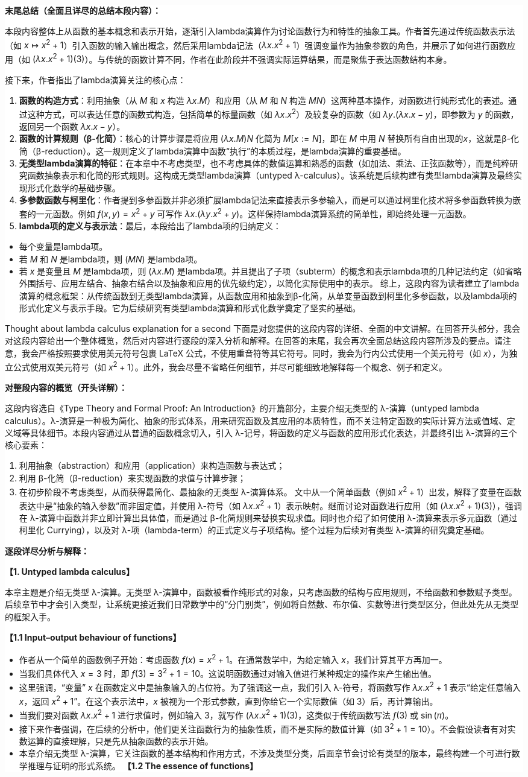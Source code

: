 **末尾总结（全面且详尽的总结本段内容）：**

本段内容整体上从函数的基本概念和表示开始，逐渐引入lambda演算作为讨论函数行为和特性的抽象工具。作者首先通过传统函数表示法（如 $x \mapsto x^2+1$）引入函数的输入输出概念，然后采用lambda记法（$λx.x^2+1$）强调变量作为抽象参数的角色，并展示了如何进行函数应用（如 $(λx.x^2+1)(3)$）。与传统的函数计算不同，作者在此阶段并不强调实际运算结果，而是聚焦于表达函数结构本身。

接下来，作者指出了lambda演算关注的核心点：

1. **函数的构造方式**：利用抽象（从 $M$ 和 $x$ 构造 $λx.M$）和应用（从 $M$ 和 $N$ 构造 $MN$）这两种基本操作，对函数进行纯形式化的表述。通过这种方式，可以表达任意的函数式构造，包括简单的标量函数（如 $λx.x^2$）及较复杂的函数（如 $λy.(λx.x−y)$，即参数为 $y$ 的函数，返回另一个函数 $λx.x−y$）。
2. **函数的计算规则（β-化简）**：核心的计算步骤是将应用 $(λx.M)N$ 化简为 $M[x:=N]$，即在 $M$ 中用 $N$ 替换所有自由出现的$x$，这就是β-化简（β-reduction）。这一规则定义了lambda演算中函数“执行”的本质过程，是lambda演算的重要基础。
3. **无类型lambda演算的特征**：在本章中不考虑类型，也不考虑具体的数值运算和熟悉的函数（如加法、乘法、正弦函数等），而是纯粹研究函数抽象表示和化简的形式规则。这构成无类型lambda演算（untyped λ-calculus）。该系统是后续构建有类型lambda演算及最终实现形式化数学的基础步骤。
4. **多参数函数与柯里化**：作者提到多参函数并非必须扩展lambda记法来直接表示多参输入，而是可以通过柯里化技术将多参函数转换为嵌套的一元函数。例如 $f(x,y)=x^2+y$ 可写作 $λx.(λy.x^2+y)$。这样保持lambda演算系统的简单性，即始终处理一元函数。
5. **lambda项的定义与表示法**：最后，本段给出了lambda项的归纳定义：
- 每个变量是lambda项。
- 若 $M$ 和 $N$ 是lambda项，则 $(MN)$ 是lambda项。
- 若 $x$ 是变量且 $M$ 是lambda项，则 $(λx.M)$ 是lambda项。并且提出了子项（subterm）的概念和表示lambda项的几种记法约定（如省略外围括号、应用左结合、抽象右结合以及抽象和应用的优先级约定），以简化实际使用中的表示。
综上，这段内容为读者建立了lambda演算的概念框架：从传统函数到无类型lambda演算，从函数应用和抽象到β-化简，从单变量函数到柯里化多参函数，以及lambda项的形式化定义与表示手段。它为后续研究有类型lambda演算和形式化数学奠定了坚实的基础。
  
 Thought about lambda calculus explanation for a second
下面是对您提供的这段内容的详细、全面的中文讲解。在回答开头部分，我会对这段内容给出一个整体概览，然后对内容进行逐段的深入分析和解释。在回答的末尾，我会再次全面总结这段内容所涉及的要点。请注意，我会严格按照要求使用美元符号包裹 LaTeX 公式，不使用重音符等其它符号。同时，我会为行内公式使用一个美元符号（如 $x$），为独立公式使用双美元符号（如 $x^2+1$）。此外，我会尽量不省略任何细节，并尽可能细致地解释每一个概念、例子和定义。

**对整段内容的概览（开头详解）：**

这段内容选自《Type Theory and Formal Proof: An Introduction》的开篇部分，主要介绍无类型的 λ-演算（untyped lambda calculus）。λ-演算是一种极为简化、抽象的形式体系，用来研究函数及其应用的本质特性，而不关注特定函数的实际计算方法或值域、定义域等具体细节。本段内容通过从普通的函数概念切入，引入 λ-记号，将函数的定义与函数的应用形式化表达，并最终引出 λ-演算的三个核心要素：

1. 利用抽象（abstraction）和应用（application）来构造函数与表达式；
2. 利用 β-化简（β-reduction）来实现函数的求值与计算步骤；
3. 在初步阶段不考虑类型，从而获得最简化、最抽象的无类型 λ-演算体系。
文中从一个简单函数（例如 $x^2+1$）出发，解释了变量在函数表达中是“抽象的输入参数”而非固定值，并使用 λ-符号（如 $λx.x^2+1$）表示映射。继而讨论对函数进行应用（如 $(λx.x^2+1)(3)$），强调在 λ-演算中函数并非立即计算出具体值，而是通过 β-化简规则来替换实现求值。同时也介绍了如何使用 λ-演算来表示多元函数（通过柯里化 Currying），以及对 λ-项（lambda-term）的正式定义与子项结构。整个过程为后续对有类型 λ-演算的研究奠定基础。

**逐段详尽分析与解释：**

**【1. Untyped lambda calculus】**

本章主题是介绍无类型 λ-演算。无类型 λ-演算中，函数被看作纯形式的对象，只考虑函数的结构与应用规则，不给函数和参数赋予类型。后续章节中才会引入类型，让系统更接近我们日常数学中的“分门别类”，例如将自然数、布尔值、实数等进行类型区分，但此处先从无类型的框架入手。

**【1.1 Input–output behaviour of functions】**

- 作者从一个简单的函数例子开始：考虑函数 $f(x)=x^2+1$。在通常数学中，为给定输入 $x$，我们计算其平方再加一。
- 当我们具体代入 $x=3$ 时，即 $f(3)=3^2+1=10$。这说明函数通过对输入值进行某种规定的操作来产生输出值。
- 这里强调，“变量” $x$ 在函数定义中是抽象输入的占位符。为了强调这一点，我们引入 λ-符号，将函数写作 $λx.x^2+1$ 表示“给定任意输入 $x$，返回 $x^2+1$”。在这个表示法中，$x$ 被视为一个形式参数，直到你给它一个实际数值（如 3）后，再计算输出。
- 当我们要对函数 $λx.x^2+1$ 进行求值时，例如输入 3，就写作 $(λx.x^2+1)(3)$，这类似于传统函数写法 $f(3)$ 或 $\sin(\pi)$。
- 接下来作者强调，在后续的分析中，他们更关注函数行为的抽象性质，而不是实际的数值计算（如 $3^2+1=10$）。不会假设读者有对实数运算的直接理解，只是先从抽象函数的表示开始。
- 本章介绍无类型 λ-演算，它关注函数的基本结构和作用方式，不涉及类型分类，后面章节会讨论有类型的版本，最终构建一个可进行数学推理与证明的形式系统。
**【1.2 The essence of functions】**
